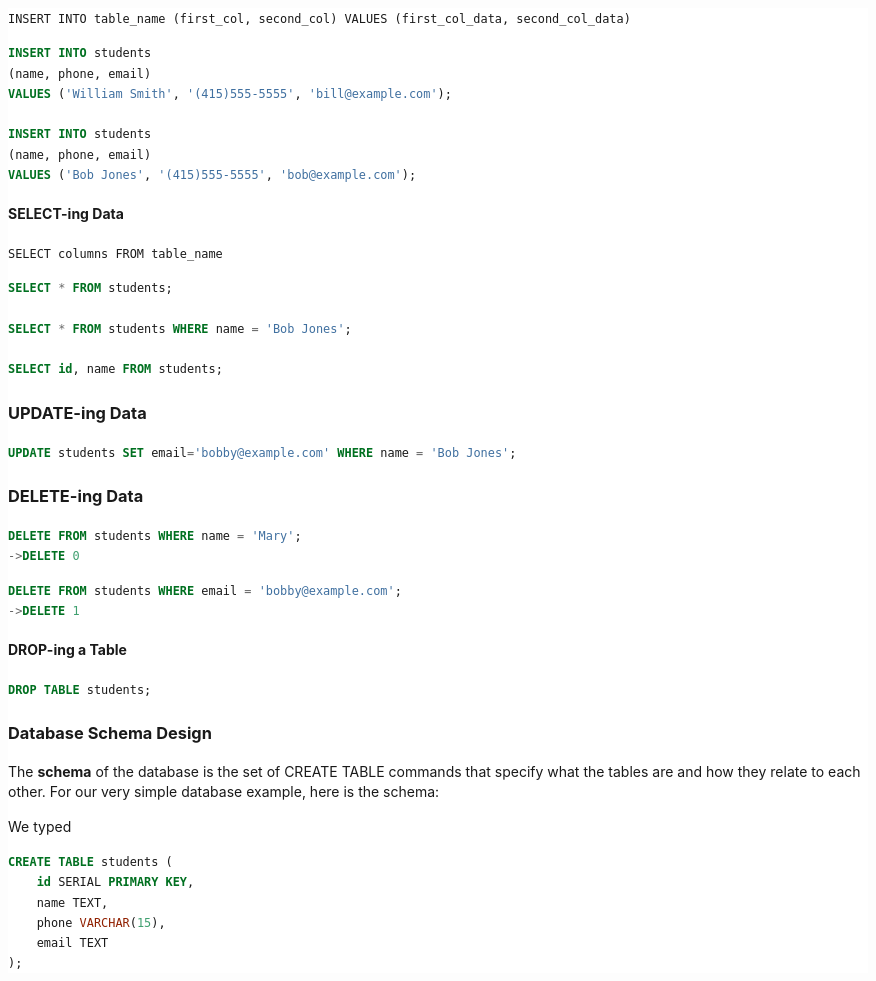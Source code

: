 `INSERT INTO table_name (first_col, second_col) VALUES (first_col_data, second_col_data)`

```sql
INSERT INTO students
(name, phone, email)
VALUES ('William Smith', '(415)555-5555', 'bill@example.com');

INSERT INTO students
(name, phone, email)
VALUES ('Bob Jones', '(415)555-5555', 'bob@example.com');
```

#### SELECT-ing Data

`SELECT columns FROM table_name`

```sql
SELECT * FROM students;

SELECT * FROM students WHERE name = 'Bob Jones';

SELECT id, name FROM students;
```

### UPDATE-ing Data

```sql
UPDATE students SET email='bobby@example.com' WHERE name = 'Bob Jones';
```

### DELETE-ing Data

```sql
DELETE FROM students WHERE name = 'Mary';
->DELETE 0
```

```sql
DELETE FROM students WHERE email = 'bobby@example.com';
->DELETE 1
```

#### DROP-ing a Table

```sql
DROP TABLE students;
```

### Database Schema Design

The **schema** of the database is the set of CREATE TABLE commands that specify what the tables are and how they relate to each other. For our very simple database example, here is the schema:

We typed

```sql
CREATE TABLE students (
    id SERIAL PRIMARY KEY,
    name TEXT,
    phone VARCHAR(15),
    email TEXT
);
```
